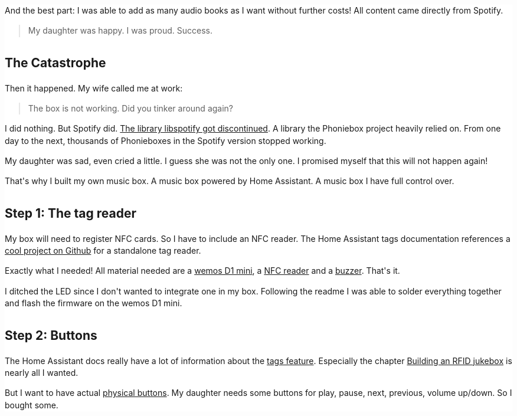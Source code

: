 And the best part: I was able to add as many audio books as I want without further costs! All content came directly from Spotify.

> My daughter was happy. I was proud. Success.

## The Catastrophe
Then it happened. My wife called me at work:

> The box is not working. Did you tinker around again?

I did nothing. But Spotify did. [The library libspotify got discontinued](https://developer.spotify.com/community/news/2022/04/12/libspotify-sunset/). A library the Phoniebox project heavily relied on. From one day to the next, thousands of Phonieboxes in the Spotify version stopped working.

My daughter was sad, even cried a little. I guess she was not the only one. I promised myself that this will not happen again!

That's why I built my own music box. A music box powered by Home Assistant. A music box I have full control over.

## Step 1: The tag reader
My box will need to register NFC cards. So I have to include an NFC reader. The Home Assistant tags documentation references a [cool project on Github](https://github.com/adonno/tagreader) for a standalone tag reader.

Exactly what I needed! All material needed are a [wemos D1 mini](https://amzn.to/3GNm78F), a [NFC reader](https://amzn.to/3IpgVJf) and a [buzzer](https://amzn.to/3Qmm0DT). That's it.

I ditched the LED since I don't wanted to integrate one in my box. Following the readme I was able to solder everything together and flash the firmware on the wemos D1 mini.

## Step 2: Buttons
The Home Assistant docs really have a lot of information about the [tags feature](https://www.home-assistant.io/integrations/tag/). Especially the chapter [Building an RFID jukebox](https://www.home-assistant.io/integrations/tag/) is nearly all I wanted.

But I want to have actual [physical buttons](https://amzn.to/3vMdPaJ). My daughter needs some buttons for play, pause, next, previous, volume up/down. So I bought some.
